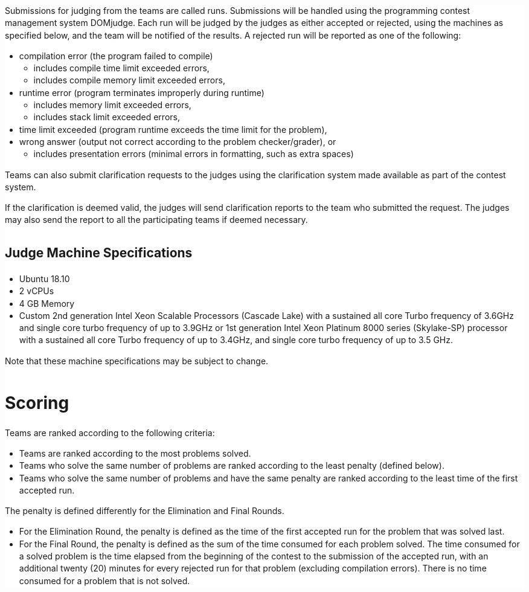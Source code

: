 Submissions for judging from the teams are called runs. Submissions will be handled using the programming contest management system DOMjudge. Each run will be judged by the judges as either accepted or rejected, using the machines as specified below, and the team will be notified of the results. A rejected run will be reported as one of the following:

- compilation error (the program failed to compile)
  - includes compile time limit exceeded errors,
  - includes compile memory limit exceeded errors,
- runtime error (program terminates improperly during runtime)
  - includes memory limit exceeded errors,
  - includes stack limit exceeded errors,
- time limit exceeded (program runtime exceeds the time limit for the problem),
- wrong answer (output not correct according to the problem checker/grader), or
  - includes presentation errors (minimal errors in formatting, such as extra spaces)

Teams can also submit clarification requests to the judges using the clarification system made available as part of the contest system.

If the clarification is deemed valid, the judges will send clarification reports to the team who submitted the request. The judges may also send the report to all the participating teams if deemed necessary.

## Judge Machine Specifications

- Ubuntu 18.10
- 2 vCPUs
- 4 GB Memory
- Custom 2nd generation Intel Xeon Scalable Processors (Cascade Lake) with a
  sustained all core Turbo frequency of 3.6GHz and single core turbo frequency of up to
  3.9GHz or 1st generation Intel Xeon Platinum 8000 series (Skylake-SP) processor with a
  sustained all core Turbo frequency of up to 3.4GHz, and single core turbo frequency of
  up to 3.5 GHz.

Note that these machine specifications may be subject to change.

# Scoring

Teams are ranked according to the following criteria:

- Teams are ranked according to the most problems solved.
- Teams who solve the same number of problems are ranked according to the least penalty (defined below).
- Teams who solve the same number of problems and have the same penalty are ranked according to the least time of the first accepted run.

The penalty is defined differently for the Elimination and Final Rounds.

- For the Elimination Round, the penalty is defined as the time of the first accepted run for the problem that was solved last.
- For the Final Round, the penalty is defined as the sum of the time consumed for each problem solved. The time consumed for a solved problem is the time elapsed from the beginning of the contest to the submission of the accepted run, with an additional twenty (20) minutes for every rejected run for that problem (excluding compilation errors). There is no time consumed for a problem that is not solved.
